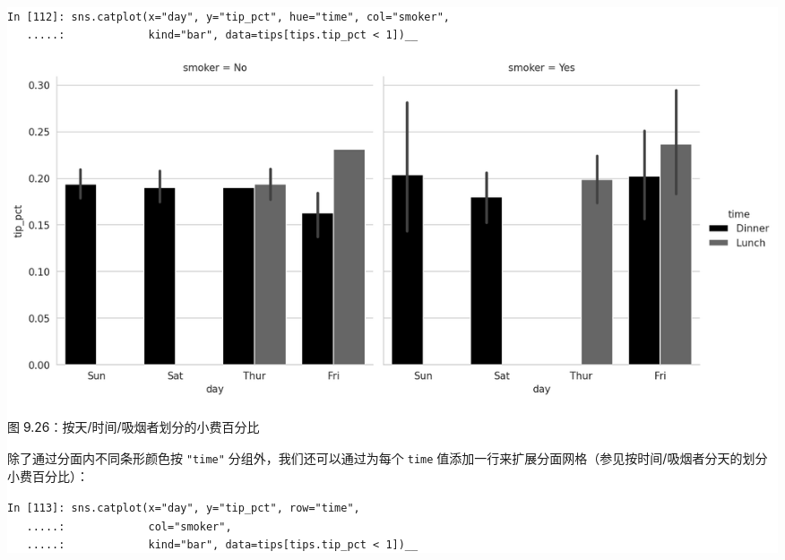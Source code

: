     
    In [112]: sns.catplot(x="day", y="tip_pct", hue="time", col="smoker",
       .....:             kind="bar", data=tips[tips.tip_pct < 1])__

![](images/img_ebc8b161.png)

图 9.26：按天/时间/吸烟者划分的小费百分比

除了通过分面内不同条形颜色按 `"time"` 分组外，我们还可以通过为每个 `time` 值添加一行来扩展分面网格（参见按时间/吸烟者分天的划分小费百分比）：
    
    
    In [113]: sns.catplot(x="day", y="tip_pct", row="time",
       .....:             col="smoker",
       .....:             kind="bar", data=tips[tips.tip_pct < 1])__
